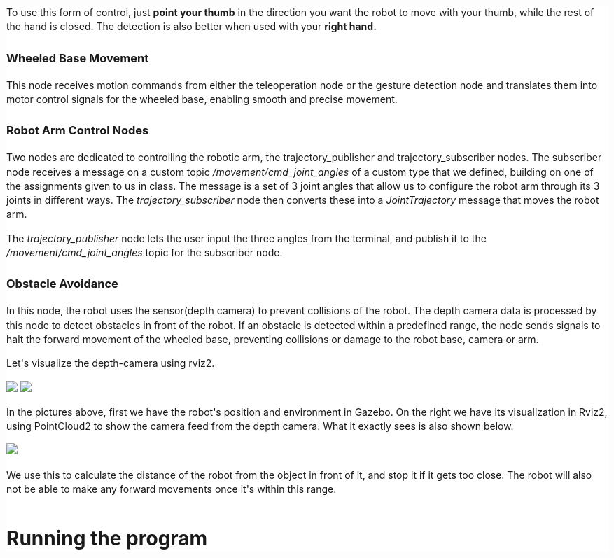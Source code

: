 To use this form of control, just **point your thumb** in the direction
you want the robot to move with your thumb, while the rest of the hand
is closed. The detection is also better when used with your **right
hand.**

### Wheeled Base Movement 

This node receives motion commands from either the teleoperation node or
the gesture detection node and translates them into motor control
signals for the wheeled base, enabling smooth and precise movement.

### Robot Arm Control Nodes

Two nodes are dedicated to controlling the robotic arm, the
trajectory_publisher and trajectory_subscriber nodes. The subscriber
node receives a message on a custom topic */movement/cmd_joint_angles*
of a custom type that we defined, building on one of the assignments
given to us in class. The message is a set of 3 joint angles that allow
us to configure the robot arm through its 3 joints in different ways.
The *trajectory_subscriber* node then converts these into a
*JointTrajectory* message that moves the robot arm.

The *trajectory_publisher* node lets the user input the three angles
from the terminal, and publish it to the */movement/cmd_joint_angles*
topic for the subscriber node.

### Obstacle Avoidance

In this node, the robot uses the sensor(depth camera) to prevent
collisions of the robot. The depth camera data is processed by this node
to detect obstacles in front of the robot. If an obstacle is detected
within a predefined range, the node sends signals to halt the forward
movement of the wheeled base, preventing collisions or damage to the
robot base, camera or arm.

Let's visualize the depth-camera using rviz2.

![](./media/media/image16.png)
![](./media/media/image11.png)


In the pictures above, first we have the robot's position and
environment in Gazebo. On the right we have its visualization in Rviz2,
using PointCloud2 to show the camera feed from the depth camera. What it
exactly sees is also shown below.

![](./media/media/image12.png)

We use this to calculate the distance of the robot from the object in
front of it, and stop it if it gets too close. The robot will also not
be able to make any forward movements once it's within this range.

# Running the program
